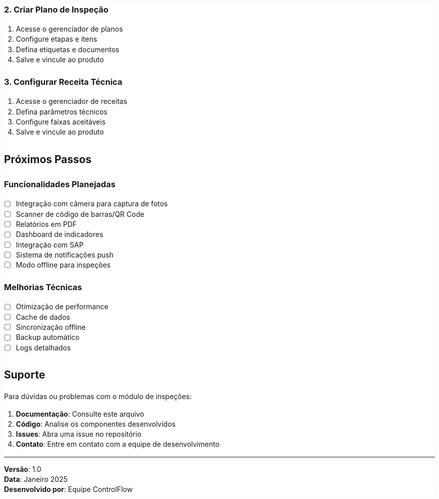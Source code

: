 ### 2. Criar Plano de Inspeção
1. Acesse o gerenciador de planos
2. Configure etapas e itens
3. Defina etiquetas e documentos
4. Salve e vincule ao produto

### 3. Configurar Receita Técnica
1. Acesse o gerenciador de receitas
2. Defina parâmetros técnicos
3. Configure faixas aceitáveis
4. Salve e vincule ao produto

## Próximos Passos

### Funcionalidades Planejadas
- [ ] Integração com câmera para captura de fotos
- [ ] Scanner de código de barras/QR Code
- [ ] Relatórios em PDF
- [ ] Dashboard de indicadores
- [ ] Integração com SAP
- [ ] Sistema de notificações push
- [ ] Modo offline para inspeções

### Melhorias Técnicas
- [ ] Otimização de performance
- [ ] Cache de dados
- [ ] Sincronização offline
- [ ] Backup automático
- [ ] Logs detalhados

## Suporte

Para dúvidas ou problemas com o módulo de inspeções:

1. **Documentação**: Consulte este arquivo
2. **Código**: Analise os componentes desenvolvidos
3. **Issues**: Abra uma issue no repositório
4. **Contato**: Entre em contato com a equipe de desenvolvimento

---

**Versão**: 1.0  
**Data**: Janeiro 2025  
**Desenvolvido por**: Equipe ControlFlow
